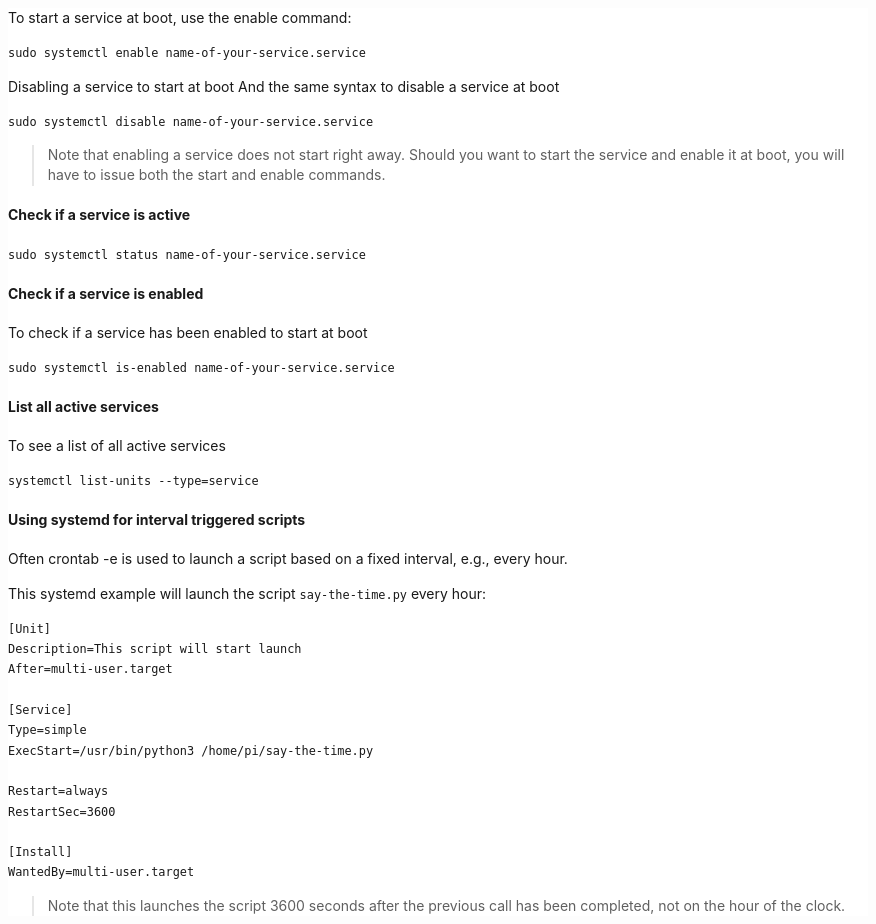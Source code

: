 To start a service at boot, use the enable command:

```
sudo systemctl enable name-of-your-service.service
```
Disabling a service to start at boot
And the same syntax to disable a service at boot
```
sudo systemctl disable name-of-your-service.service
```

> Note that enabling a service does not start right away. Should you want to start the service and enable it at boot, you will have to issue both the start and enable commands.

#### Check if a service is active
```
sudo systemctl status name-of-your-service.service
```

#### Check if a service is enabled
To check if a service has been enabled to start at boot

```
sudo systemctl is-enabled name-of-your-service.service
```
#### List all active services
To see a list of all active services

```
systemctl list-units --type=service
```
#### Using systemd for interval triggered scripts
Often crontab -e is used to launch a script based on a fixed interval, e.g., every hour.

This systemd example will launch the script `say-the-time.py` every hour:

```
[Unit]
Description=This script will start launch
After=multi-user.target

[Service]
Type=simple
ExecStart=/usr/bin/python3 /home/pi/say-the-time.py

Restart=always
RestartSec=3600

[Install]
WantedBy=multi-user.target
```

> Note that this launches the script 3600 seconds after the previous call has been completed, not on the hour of the clock.

